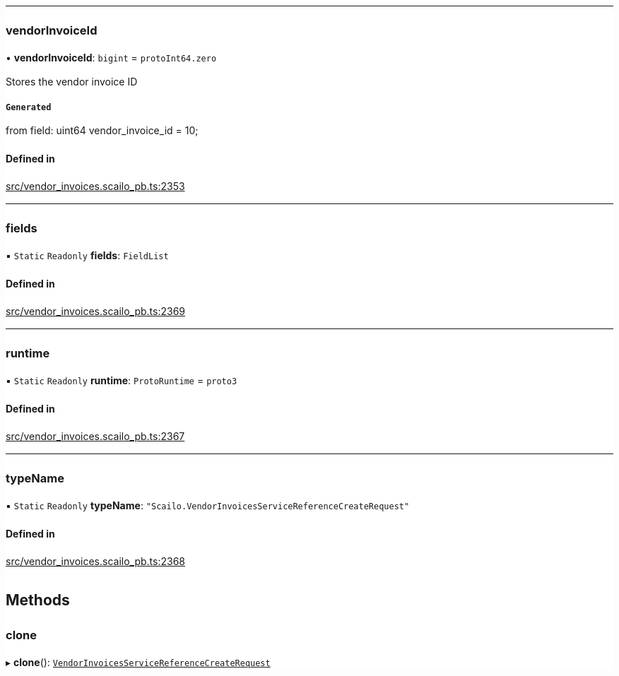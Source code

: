 ___

### vendorInvoiceId

• **vendorInvoiceId**: `bigint` = `protoInt64.zero`

Stores the vendor invoice ID

**`Generated`**

from field: uint64 vendor_invoice_id = 10;

#### Defined in

[src/vendor_invoices.scailo_pb.ts:2353](https://github.com/scailo/ts-sdk/blob/c10a36b57201dfa5903d4b53efa1e62aa6208936/src/vendor_invoices.scailo_pb.ts#L2353)

___

### fields

▪ `Static` `Readonly` **fields**: `FieldList`

#### Defined in

[src/vendor_invoices.scailo_pb.ts:2369](https://github.com/scailo/ts-sdk/blob/c10a36b57201dfa5903d4b53efa1e62aa6208936/src/vendor_invoices.scailo_pb.ts#L2369)

___

### runtime

▪ `Static` `Readonly` **runtime**: `ProtoRuntime` = `proto3`

#### Defined in

[src/vendor_invoices.scailo_pb.ts:2367](https://github.com/scailo/ts-sdk/blob/c10a36b57201dfa5903d4b53efa1e62aa6208936/src/vendor_invoices.scailo_pb.ts#L2367)

___

### typeName

▪ `Static` `Readonly` **typeName**: ``"Scailo.VendorInvoicesServiceReferenceCreateRequest"``

#### Defined in

[src/vendor_invoices.scailo_pb.ts:2368](https://github.com/scailo/ts-sdk/blob/c10a36b57201dfa5903d4b53efa1e62aa6208936/src/vendor_invoices.scailo_pb.ts#L2368)

## Methods

### clone

▸ **clone**(): [`VendorInvoicesServiceReferenceCreateRequest`](VendorInvoicesServiceReferenceCreateRequest.md)
